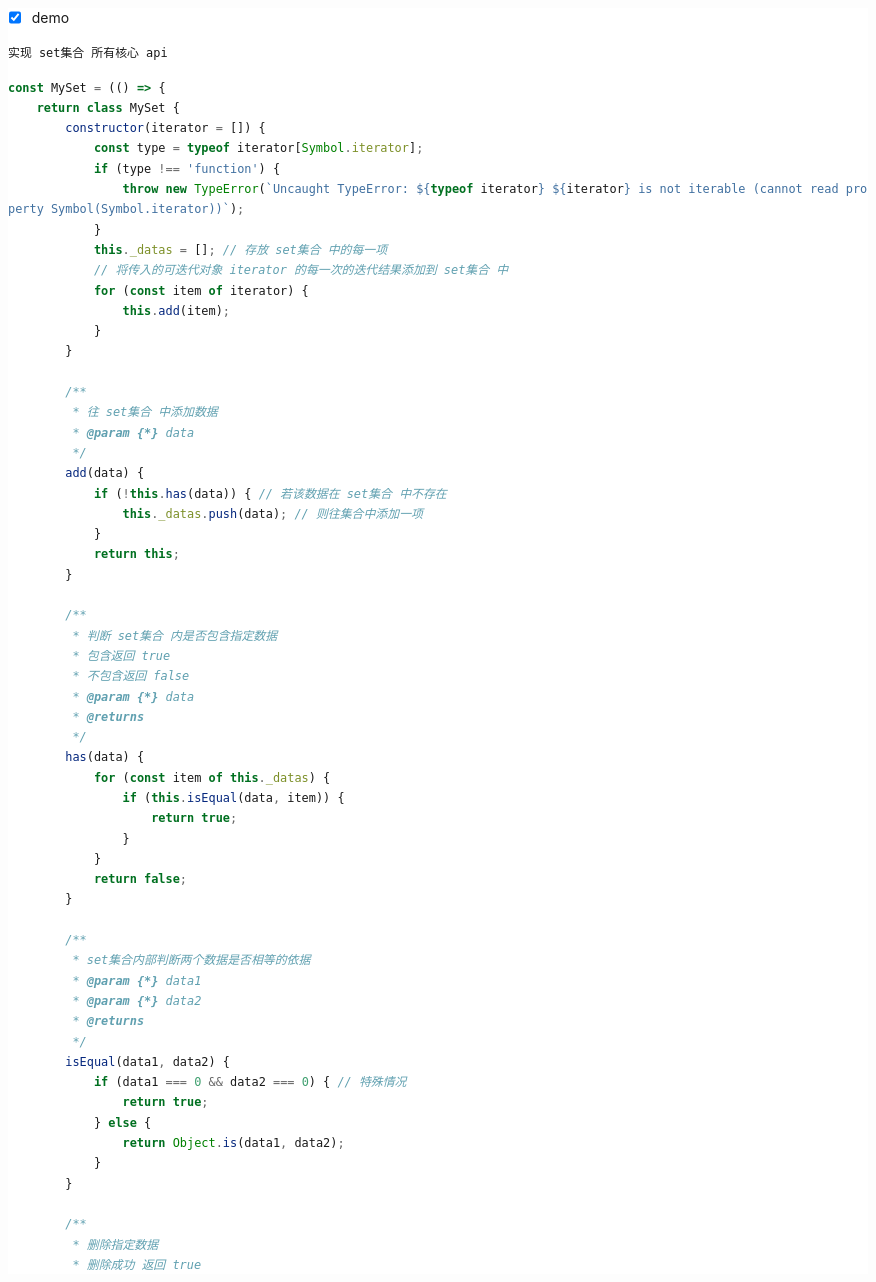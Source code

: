 
- [x] demo

`实现 set集合 所有核心 api`

```js
const MySet = (() => {
    return class MySet {
        constructor(iterator = []) {
            const type = typeof iterator[Symbol.iterator];
            if (type !== 'function') {
                throw new TypeError(`Uncaught TypeError: ${typeof iterator} ${iterator} is not iterable (cannot read property Symbol(Symbol.iterator))`);
            }
            this._datas = []; // 存放 set集合 中的每一项
            // 将传入的可迭代对象 iterator 的每一次的迭代结果添加到 set集合 中
            for (const item of iterator) {
                this.add(item);
            }
        }

        /**
         * 往 set集合 中添加数据
         * @param {*} data
         */
        add(data) {
            if (!this.has(data)) { // 若该数据在 set集合 中不存在
                this._datas.push(data); // 则往集合中添加一项
            }
            return this;
        }

        /**
         * 判断 set集合 内是否包含指定数据
         * 包含返回 true
         * 不包含返回 false
         * @param {*} data
         * @returns
         */
        has(data) {
            for (const item of this._datas) {
                if (this.isEqual(data, item)) {
                    return true;
                }
            }
            return false;
        }

        /**
         * set集合内部判断两个数据是否相等的依据
         * @param {*} data1
         * @param {*} data2
         * @returns
         */
        isEqual(data1, data2) {
            if (data1 === 0 && data2 === 0) { // 特殊情况
                return true;
            } else {
                return Object.is(data1, data2);
            }
        }

        /**
         * 删除指定数据
         * 删除成功 返回 true
```